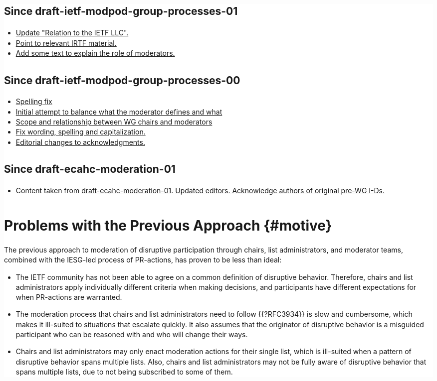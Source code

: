## Since draft-ietf-modpod-group-processes-01

- [Update "Relation to the IETF LLC".](https://github.com/larseggert/draft-ietf-modpod-group-processes/pull/92)
- [Point to relevant IRTF material.](https://github.com/larseggert/draft-ietf-modpod-group-processes/pull/97)
- [Add some text to explain the role of moderators.](https://github.com/larseggert/draft-ietf-modpod-group-processes/pull/100)

## Since draft-ietf-modpod-group-processes-00

- [Spelling fix](https://github.com/larseggert/draft-ietf-modpod-group-processes/pull/80)
- [Initial attempt to balance what the moderator defines and what](https://github.com/larseggert/draft-ietf-modpod-group-processes/pull/75)
- [Scope and relationship between WG chairs and moderators](https://github.com/larseggert/draft-ietf-modpod-group-processes/pull/76)
- [Fix wording, spelling and capitalization.](https://github.com/larseggert/draft-ietf-modpod-group-processes/pull/88)
- [Editorial changes to acknowledgments.](https://github.com/larseggert/draft-ietf-modpod-group-processes/pull/87)

## Since draft-ecahc-moderation-01

- Content taken from
  [draft-ecahc-moderation-01](https://datatracker.ietf.org/doc/draft-ecahc-moderation/01/).
  [Updated editors. Acknowledge authors of original pre-WG I-Ds.](https://github.com/larseggert/draft-ietf-modpod-group-processes/pull/65)

# Problems with the Previous Approach {#motive}

The previous approach to moderation of disruptive participation
through chairs, list administrators, and moderator teams, combined
with the IESG-led process of PR-actions, has proven to be less than
ideal:

- The IETF community has not been able to agree on a common definition
  of disruptive behavior. Therefore, chairs and list administrators
  apply individually different criteria when making decisions, and
  participants have different expectations for when PR-actions are
  warranted.

- The moderation process that chairs and list administrators need to
  follow {{?RFC3934}} is slow and cumbersome, which makes it
  ill-suited to situations that escalate quickly. It also assumes
  that the originator of disruptive behavior is a misguided
  participant who can be reasoned with and who will change their
  ways.

- Chairs and list administrators may only enact moderation actions for
  their single list, which is ill-suited when a pattern of disruptive
  behavior spans multiple lists. Also, chairs and list administrators
  may not be fully aware of disruptive behavior that spans multiple
  lists, due to not being subscribed to some of them.
